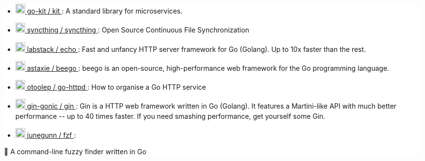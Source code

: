 * <img src='https://avatars2.githubusercontent.com/u/114509?v=3&s=40' height='20' width='20'>[
      go-kit
      /
      kit
](https://github.com/go-kit/kit): 
      A standard library for microservices.
    
* <img src='https://avatars3.githubusercontent.com/u/125426?v=3&s=40' height='20' width='20'>[
      syncthing
      /
      syncthing
](https://github.com/syncthing/syncthing): 
      Open Source Continuous File Synchronization
    
* <img src='https://avatars3.githubusercontent.com/u/314036?v=3&s=40' height='20' width='20'>[
      labstack
      /
      echo
](https://github.com/labstack/echo): 
      Fast and unfancy HTTP server framework for Go (Golang). Up to 10x faster than the rest.
    
* <img src='https://avatars0.githubusercontent.com/u/233907?v=3&s=40' height='20' width='20'>[
      astaxie
      /
      beego
](https://github.com/astaxie/beego): 
      beego is an open-source, high-performance web framework for the Go programming language.
    
* <img src='https://avatars0.githubusercontent.com/u/536312?v=3&s=40' height='20' width='20'>[
      otoolep
      /
      go-httpd
](https://github.com/otoolep/go-httpd): 
      How to organise a Go HTTP service
    
* <img src='https://avatars0.githubusercontent.com/u/127379?v=3&s=40' height='20' width='20'>[
      gin-gonic
      /
      gin
](https://github.com/gin-gonic/gin): 
      Gin is a HTTP web framework written in Go (Golang). It features a Martini-like API with much better performance -- up to 40 times faster. If you need smashing performance, get yourself some Gin.
    
* <img src='https://avatars2.githubusercontent.com/u/700826?v=3&s=40' height='20' width='20'>[
      junegunn
      /
      fzf
](https://github.com/junegunn/fzf): 
      
🌸 A command-line fuzzy finder written in Go
    